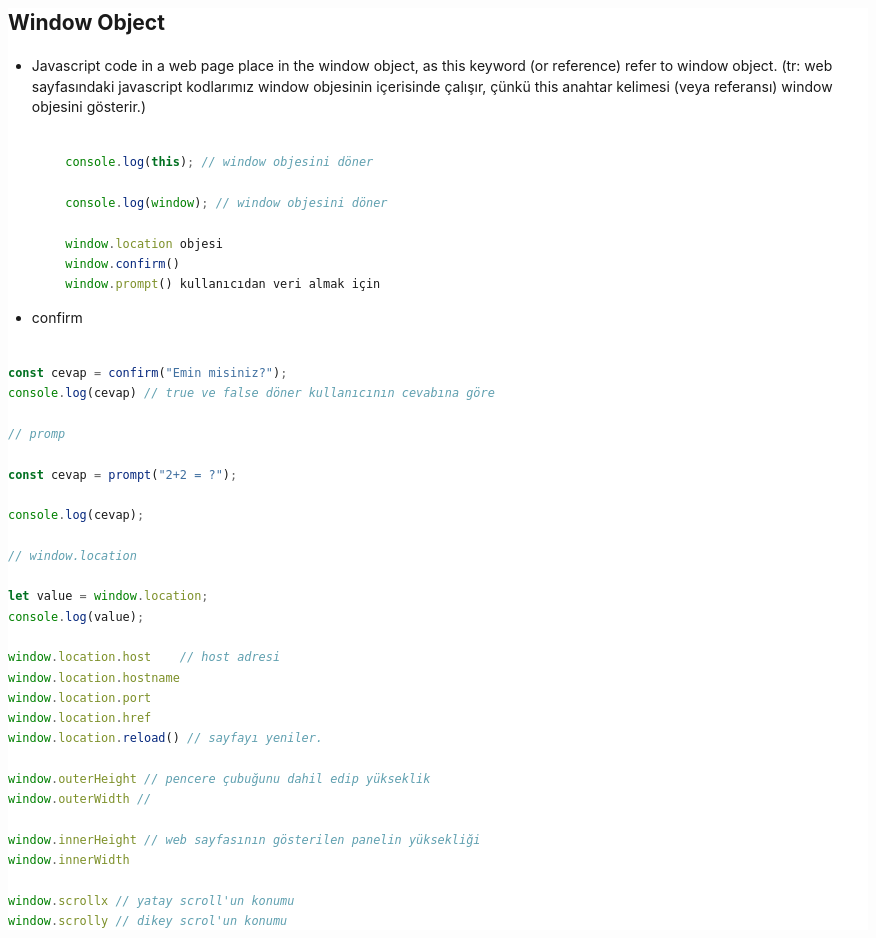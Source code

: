 
## Window Object

- Javascript code in a web page place in the window object, as this keyword (or reference) refer to window object. (tr: web sayfasındaki javascript kodlarımız window objesinin içerisinde çalışır, çünkü this anahtar kelimesi (veya referansı) window objesini gösterir.)

```js

        console.log(this); // window objesini döner

        console.log(window); // window objesini döner

        window.location objesi
        window.confirm()
        window.prompt() kullanıcıdan veri almak için

```

- confirm

```js

const cevap = confirm("Emin misiniz?");
console.log(cevap) // true ve false döner kullanıcının cevabına göre

// promp

const cevap = prompt("2+2 = ?");

console.log(cevap);

// window.location

let value = window.location;
console.log(value);

window.location.host    // host adresi
window.location.hostname
window.location.port
window.location.href
window.location.reload() // sayfayı yeniler.

window.outerHeight // pencere çubuğunu dahil edip yükseklik
window.outerWidth //

window.innerHeight // web sayfasının gösterilen panelin yüksekliği
window.innerWidth

window.scrollx // yatay scroll'un konumu
window.scrolly // dikey scrol'un konumu

```
